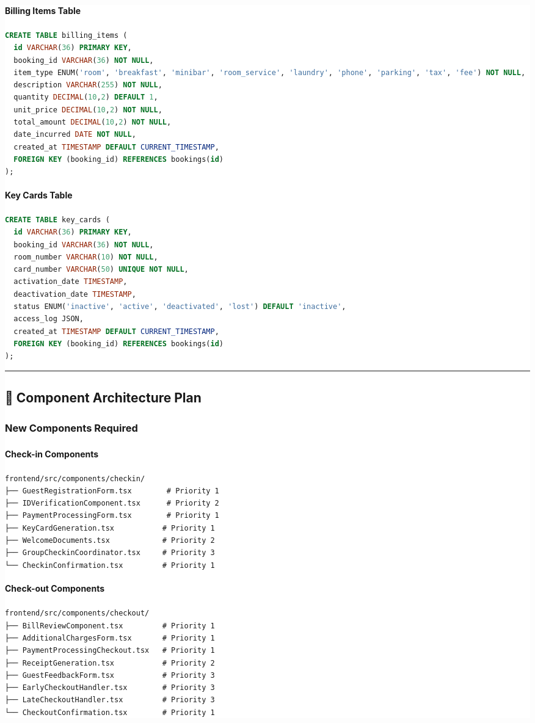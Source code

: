 #### Billing Items Table
```sql
CREATE TABLE billing_items (
  id VARCHAR(36) PRIMARY KEY,
  booking_id VARCHAR(36) NOT NULL,
  item_type ENUM('room', 'breakfast', 'minibar', 'room_service', 'laundry', 'phone', 'parking', 'tax', 'fee') NOT NULL,
  description VARCHAR(255) NOT NULL,
  quantity DECIMAL(10,2) DEFAULT 1,
  unit_price DECIMAL(10,2) NOT NULL,
  total_amount DECIMAL(10,2) NOT NULL,
  date_incurred DATE NOT NULL,
  created_at TIMESTAMP DEFAULT CURRENT_TIMESTAMP,
  FOREIGN KEY (booking_id) REFERENCES bookings(id)
);
```

#### Key Cards Table
```sql
CREATE TABLE key_cards (
  id VARCHAR(36) PRIMARY KEY,
  booking_id VARCHAR(36) NOT NULL,
  room_number VARCHAR(10) NOT NULL,
  card_number VARCHAR(50) UNIQUE NOT NULL,
  activation_date TIMESTAMP,
  deactivation_date TIMESTAMP,
  status ENUM('inactive', 'active', 'deactivated', 'lost') DEFAULT 'inactive',
  access_log JSON,
  created_at TIMESTAMP DEFAULT CURRENT_TIMESTAMP,
  FOREIGN KEY (booking_id) REFERENCES bookings(id)
);
```

---

## 📁 Component Architecture Plan

### New Components Required

#### Check-in Components
```
frontend/src/components/checkin/
├── GuestRegistrationForm.tsx        # Priority 1
├── IDVerificationComponent.tsx      # Priority 2
├── PaymentProcessingForm.tsx        # Priority 1
├── KeyCardGeneration.tsx           # Priority 1
├── WelcomeDocuments.tsx            # Priority 2
├── GroupCheckinCoordinator.tsx     # Priority 3
└── CheckinConfirmation.tsx         # Priority 1
```

#### Check-out Components
```
frontend/src/components/checkout/
├── BillReviewComponent.tsx         # Priority 1
├── AdditionalChargesForm.tsx       # Priority 1
├── PaymentProcessingCheckout.tsx   # Priority 1
├── ReceiptGeneration.tsx           # Priority 2
├── GuestFeedbackForm.tsx           # Priority 3
├── EarlyCheckoutHandler.tsx        # Priority 3
├── LateCheckoutHandler.tsx         # Priority 3
└── CheckoutConfirmation.tsx        # Priority 1
```
